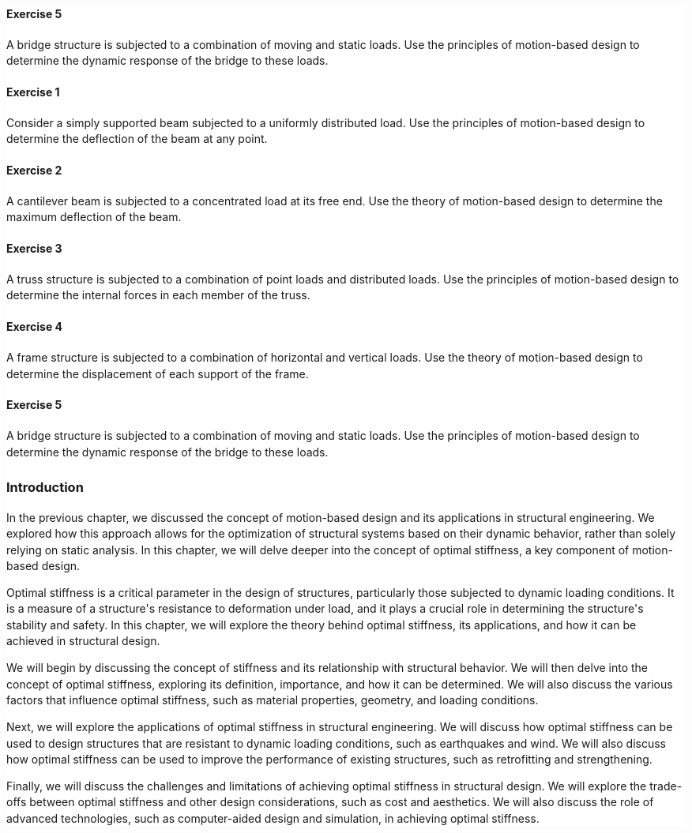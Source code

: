 #### Exercise 5
A bridge structure is subjected to a combination of moving and static loads. Use the principles of motion-based design to determine the dynamic response of the bridge to these loads.




#### Exercise 1
Consider a simply supported beam subjected to a uniformly distributed load. Use the principles of motion-based design to determine the deflection of the beam at any point.

#### Exercise 2
A cantilever beam is subjected to a concentrated load at its free end. Use the theory of motion-based design to determine the maximum deflection of the beam.

#### Exercise 3
A truss structure is subjected to a combination of point loads and distributed loads. Use the principles of motion-based design to determine the internal forces in each member of the truss.

#### Exercise 4
A frame structure is subjected to a combination of horizontal and vertical loads. Use the theory of motion-based design to determine the displacement of each support of the frame.

#### Exercise 5
A bridge structure is subjected to a combination of moving and static loads. Use the principles of motion-based design to determine the dynamic response of the bridge to these loads.




### Introduction

In the previous chapter, we discussed the concept of motion-based design and its applications in structural engineering. We explored how this approach allows for the optimization of structural systems based on their dynamic behavior, rather than solely relying on static analysis. In this chapter, we will delve deeper into the concept of optimal stiffness, a key component of motion-based design.

Optimal stiffness is a critical parameter in the design of structures, particularly those subjected to dynamic loading conditions. It is a measure of a structure's resistance to deformation under load, and it plays a crucial role in determining the structure's stability and safety. In this chapter, we will explore the theory behind optimal stiffness, its applications, and how it can be achieved in structural design.

We will begin by discussing the concept of stiffness and its relationship with structural behavior. We will then delve into the concept of optimal stiffness, exploring its definition, importance, and how it can be determined. We will also discuss the various factors that influence optimal stiffness, such as material properties, geometry, and loading conditions.

Next, we will explore the applications of optimal stiffness in structural engineering. We will discuss how optimal stiffness can be used to design structures that are resistant to dynamic loading conditions, such as earthquakes and wind. We will also discuss how optimal stiffness can be used to improve the performance of existing structures, such as retrofitting and strengthening.

Finally, we will discuss the challenges and limitations of achieving optimal stiffness in structural design. We will explore the trade-offs between optimal stiffness and other design considerations, such as cost and aesthetics. We will also discuss the role of advanced technologies, such as computer-aided design and simulation, in achieving optimal stiffness.
